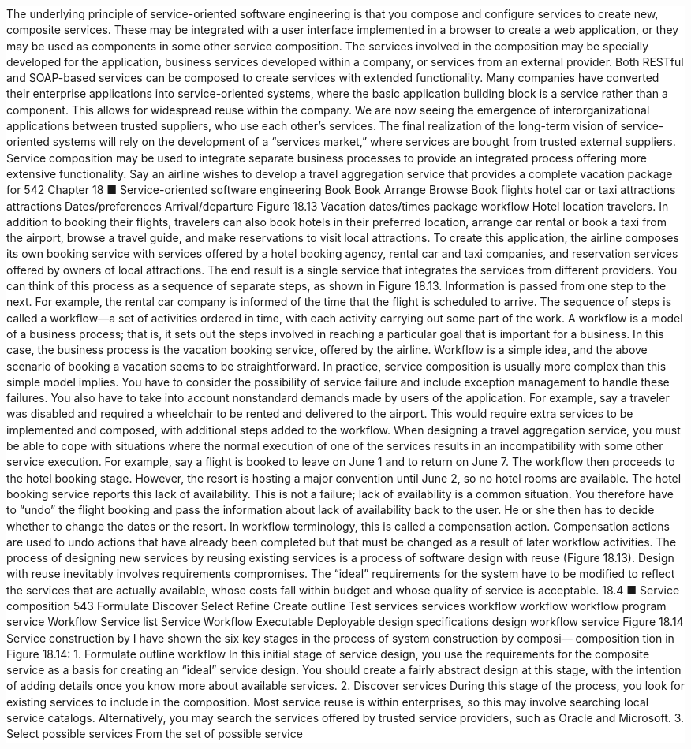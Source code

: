 The underlying principle of service-oriented software engineering is that you compose and configure services to create new, composite services. These may be integrated  with a user interface implemented in a browser to create a web application, or they  may be used as components in some other service composition. The services involved  in the composition may be specially developed for the application, business services developed within a company, or services from an external provider. Both RESTful and  SOAP-based services can be composed to create services with extended functionality.  Many companies have converted their enterprise applications into service-oriented  systems, where the basic application building block is a service rather than a component. This allows for widespread reuse within the company. We are now seeing the  emergence of interorganizational applications between trusted suppliers, who use  each other’s services. The final realization of the long-term vision of service-oriented systems will rely on the development of a “services market,” where services are  bought from trusted external suppliers.  Service composition may be used to integrate separate business processes to provide an integrated process offering more extensive functionality. Say an airline wishes to develop a travel aggregation service that provides a complete vacation package for  542 Chapter 18 ■ Service-oriented software engineering  Book      Book   Arrange   Browse      Book   flights   hotel  car or taxi  attractions  attractions  Dates/preferences  Arrival/departure  Figure 18.13 Vacation  dates/times  package workflow  Hotel location  travelers. In addition to booking their flights, travelers can also book hotels in their preferred location, arrange car rental or book a taxi from the airport, browse a travel guide, and make reservations to visit local attractions. To create this application, the airline composes its own booking service with services offered by a hotel booking agency, rental car and taxi companies, and reservation services offered by owners of local attractions.  The end result is a single service that integrates the services from different providers.  You can think of this process as a sequence of separate steps, as shown in Figure  18.13. Information is passed from one step to the next. For example, the rental car  company is informed of the time that the flight is scheduled to arrive. The sequence of steps is called a workflow—a set of activities ordered in time, with each activity carrying out some part of the work. A workflow is a model of a business process; that is, it sets out the steps involved in reaching a particular goal that is important for a business.  In this case, the business process is the vacation booking service, offered by the airline.  Workflow is a simple idea, and the above scenario of booking a vacation seems to  be straightforward. In practice, service composition is usually more complex than  this simple model implies. You have to consider the possibility of service failure and include exception management to handle these failures. You also have to take into  account nonstandard demands made by users of the application. For example, say a  traveler was disabled and required a wheelchair to be rented and delivered to the  airport. This would require extra services to be implemented and composed, with  additional steps added to the workflow.  When designing a travel aggregation service, you must be able to cope with situations where the normal execution of one of the services results in an incompatibility with some other service execution. For example, say a flight is booked to leave on  June 1 and to return on June 7. The workflow then proceeds to the hotel booking  stage. However, the resort is hosting a major convention until June 2, so no hotel  rooms are available. The hotel booking service reports this lack of availability. This is not a failure; lack of availability is a common situation.  You therefore have to “undo” the flight booking and pass the information about  lack of availability back to the user. He or she then has to decide whether to change the dates or the resort. In workflow terminology, this is called a compensation action.  Compensation actions are used to undo actions that have already been completed but  that must be changed as a result of later workflow activities.  The process of designing new services by reusing existing services is a process of  software design with reuse (Figure 18.13). Design with reuse inevitably involves  requirements compromises. The “ideal” requirements for the system have to be modified to reflect the services that are actually available, whose costs fall within budget and whose quality of service is acceptable.    18.4 ■ Service composition 543  Formulate  Discover  Select  Refine  Create  outline  Test  services  services  workflow  workflow  workflow  program  service  Workflow  Service list  Service  Workflow  Executable  Deployable  design  specifications  design  workflow  service  Figure 18.14 Service  construction by  I have shown the six key stages in the process of system construction by composi—  composition  tion in Figure 18.14:  1. Formulate outline workflow In this initial stage of service design, you use the requirements for the composite service as a basis for creating an “ideal” service  design. You should create a fairly abstract design at this stage, with the intention of adding details once you know more about available services.  2. Discover services During this stage of the process, you look for existing services to include in the composition. Most service reuse is within enterprises, so  this may involve searching local service catalogs. Alternatively, you may search  the services offered by trusted service providers, such as Oracle and Microsoft.  3. Select possible services From the set of possible service